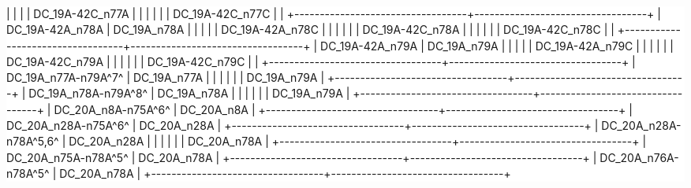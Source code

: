 |                                  |                                  |
| DC\_19A-42C\_n77A                |                                  |
|                                  |                                  |
| DC\_19A-42C\_n77C                |                                  |
+----------------------------------+----------------------------------+
| DC\_19A-42A\_n78A                | DC\_19A\_n78A                    |
|                                  |                                  |
| DC\_19A-42A\_n78C                |                                  |
|                                  |                                  |
| DC\_19A-42C\_n78A                |                                  |
|                                  |                                  |
| DC\_19A-42C\_n78C                |                                  |
+----------------------------------+----------------------------------+
| DC\_19A-42A\_n79A                | DC\_19A\_n79A                    |
|                                  |                                  |
| DC\_19A-42A\_n79C                |                                  |
|                                  |                                  |
| DC\_19A-42C\_n79A                |                                  |
|                                  |                                  |
| DC\_19A-42C\_n79C                |                                  |
+----------------------------------+----------------------------------+
| DC\_19A\_n77A-n79A^7^            | DC\_19A\_n77A                    |
|                                  |                                  |
|                                  | DC\_19A\_n79A                    |
+----------------------------------+----------------------------------+
| DC\_19A\_n78A-n79A^8^            | DC\_19A\_n78A                    |
|                                  |                                  |
|                                  | DC\_19A\_n79A                    |
+----------------------------------+----------------------------------+
| DC\_20A\_n8A-n75A^6^             | DC\_20A\_n8A                     |
+----------------------------------+----------------------------------+
| DC\_20A\_n28A-n75A^6^            | DC\_20A\_n28A                    |
+----------------------------------+----------------------------------+
| DC\_20A\_n28A-n78A^5,6^          | DC\_20A\_n28A                    |
|                                  |                                  |
|                                  | DC\_20A\_n78A                    |
+----------------------------------+----------------------------------+
| DC\_20A\_n75A-n78A^5^            | DC\_20A\_n78A                    |
+----------------------------------+----------------------------------+
| DC\_20A\_n76A-n78A^5^            | DC\_20A\_n78A                    |
+----------------------------------+----------------------------------+